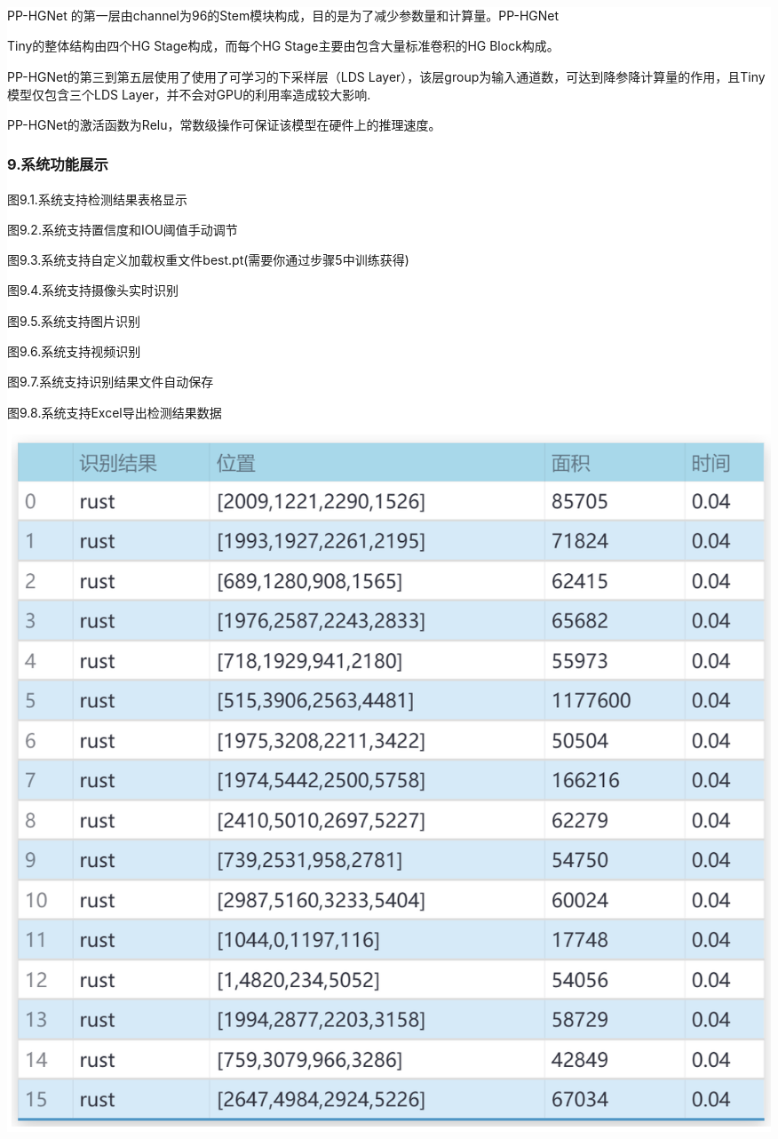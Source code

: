 PP-HGNet 的第一层由channel为96的Stem模块构成，目的是为了减少参数量和计算量。PP-HGNet

Tiny的整体结构由四个HG Stage构成，而每个HG Stage主要由包含大量标准卷积的HG Block构成。

PP-HGNet的第三到第五层使用了使用了可学习的下采样层（LDS Layer），该层group为输入通道数，可达到降参降计算量的作用，且Tiny模型仅包含三个LDS Layer，并不会对GPU的利用率造成较大影响.

PP-HGNet的激活函数为Relu，常数级操作可保证该模型在硬件上的推理速度。

### 9.系统功能展示

图9.1.系统支持检测结果表格显示

  图9.2.系统支持置信度和IOU阈值手动调节

  图9.3.系统支持自定义加载权重文件best.pt(需要你通过步骤5中训练获得)

  图9.4.系统支持摄像头实时识别

  图9.5.系统支持图片识别

  图9.6.系统支持视频识别

  图9.7.系统支持识别结果文件自动保存

  图9.8.系统支持Excel导出检测结果数据

![10.png](10.png)
